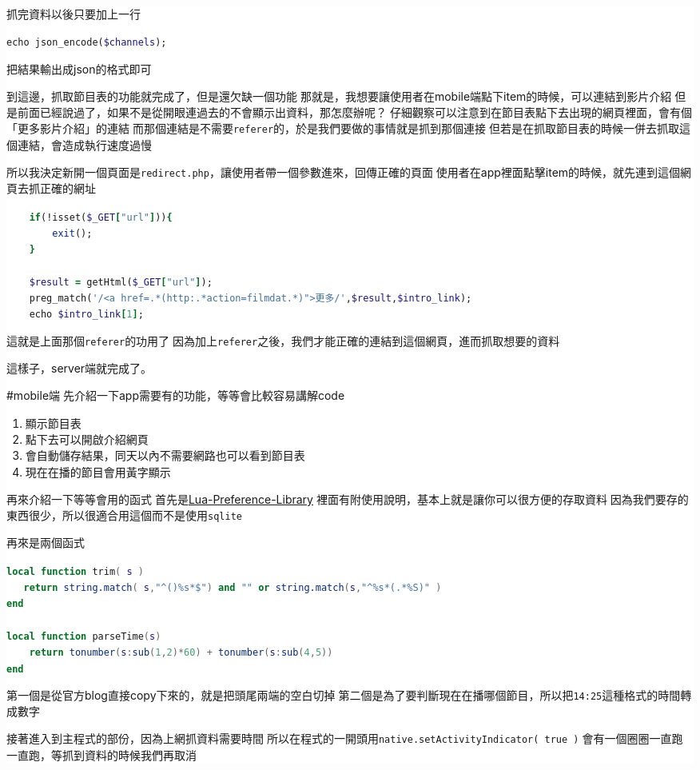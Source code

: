 抓完資料以後只要加上一行
``` ruby
echo json_encode($channels);
```
把結果輸出成json的格式即可

到這邊，抓取節目表的功能就完成了，但是還欠缺一個功能
那就是，我想要讓使用者在mobile端點下item的時候，可以連結到影片介紹
但是前面已經說過了，如果不是從開眼連過去的不會顯示出資料，那怎麼辦呢？
仔細觀察可以注意到在節目表點下去出現的網頁裡面，會有個「更多影片介紹」的連結
而那個連結是不需要`referer`的，於是我們要做的事情就是抓到那個連接
但若是在抓取節目表的時候一併去抓取這個連結，會造成執行速度過慢

所以我決定新開一個頁面是`redirect.php`，讓使用者帶一個參數進來，回傳正確的頁面
使用者在app裡面點擊item的時候，就先連到這個網頁去抓正確的網址
``` ruby
	if(!isset($_GET["url"])){
		exit();
	}

	$result = getHtml($_GET["url"]);
	preg_match('/<a href=.*(http:.*action=filmdat.*)">更多/',$result,$intro_link);
	echo $intro_link[1];
```
這就是上面那個`referer`的功用了
因為加上`referer`之後，我們才能正確的連結到這個網頁，進而抓取想要的資料

這樣子，server端就完成了。

#mobile端
先介紹一下app需要有的功能，等等會比較容易講解code
1. 顯示節目表
2. 點下去可以開啟介紹網頁
3. 會自動儲存結果，同天以內不需要網路也可以看到節目表
4. 現在在播的節目會用黃字顯示

再來介紹一下等等會用的函式
首先是[Lua-Preference-Library](https://github.com/SatheeshJM/Lua-Preference-Library)
裡面有附使用說明，基本上就是讓你可以很方便的存取資料
因為我們要存的東西很少，所以很適合用這個而不是使用`sqlite`

再來是兩個函式
``` lua
local function trim( s )
   return string.match( s,"^()%s*$") and "" or string.match(s,"^%s*(.*%S)" )
end

local function parseTime(s)
    return tonumber(s:sub(1,2)*60) + tonumber(s:sub(4,5))
end
```
第一個是從官方blog直接copy下來的，就是把頭尾兩端的空白切掉
第二個是為了要判斷現在在播哪個節目，所以把`14:25`這種格式的時間轉成數字

接著進入到主程式的部份，因為上網抓資料需要時間
所以在程式的一開頭用`native.setActivityIndicator( true )`
會有一個圈圈一直跑一直跑，等抓到資料的時候我們再取消
